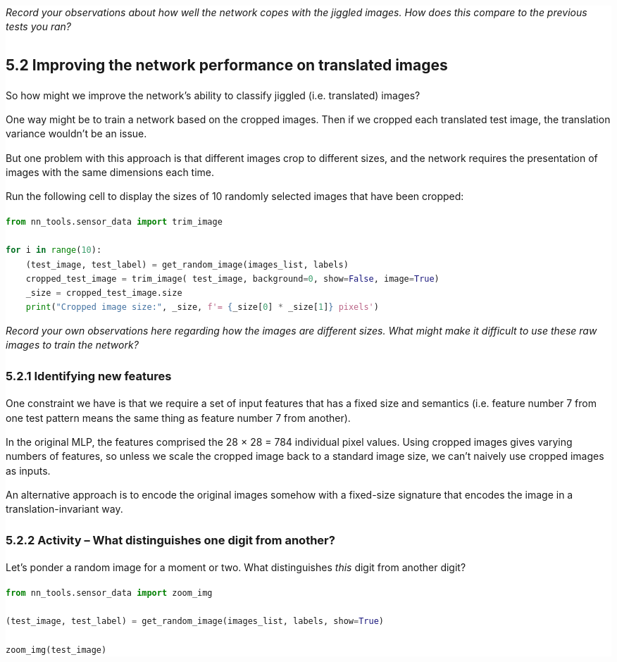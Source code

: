 
*Record your observations about how well the network copes with the jiggled images. How does this compare to the previous tests you ran?*


## 5.2 Improving the network performance on translated images

So how might we improve the network’s ability to classify jiggled (i.e. translated) images?

One way might be to train a network based on the cropped images. Then if we cropped each translated test image, the translation variance wouldn’t be an issue.

But one problem with this approach is that different images crop to different sizes, and the network requires the presentation of images with the same dimensions each time.

Run the following cell to display the sizes of 10 randomly selected images that have been cropped:

```python
from nn_tools.sensor_data import trim_image                

for i in range(10):
    (test_image, test_label) = get_random_image(images_list, labels)
    cropped_test_image = trim_image( test_image, background=0, show=False, image=True)
    _size = cropped_test_image.size
    print("Cropped image size:", _size, f'= {_size[0] * _size[1]} pixels')
```


*Record your own observations here regarding how the images are different sizes. What might make it difficult to use these raw images to train the network?*


### 5.2.1 Identifying new features

One constraint we have is that we require a set of input features that has a fixed size and semantics (i.e. feature number 7 from one test pattern means the same thing as feature number 7 from another).

In the original MLP, the features comprised the 28 × 28 = 784 individual pixel values. Using cropped images gives varying numbers of features, so unless we scale the cropped image back to a standard image size, we can’t naively use cropped images as inputs.

An alternative approach is to encode the original images somehow with a fixed-size signature that encodes the image in a translation-invariant way.


### 5.2.2 Activity – What distinguishes one digit from another?

Let’s ponder a random image for a moment or two. What distinguishes *this* digit from another digit?


```python activity=true
from nn_tools.sensor_data import zoom_img

(test_image, test_label) = get_random_image(images_list, labels, show=True)

zoom_img(test_image)
```
